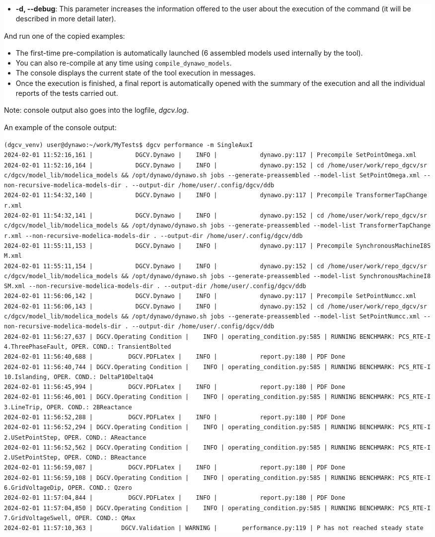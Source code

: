 * **-d, --debug**: 
  This parameter increases the information offered to the user about the execution 
  of the command (it will be described in more detail later).


And run one of the copied examples:
* The first-time pre-compilation is automatically launched 
  (6 assembled models used internally by the tool).
* You can also re-compile at any time using `compile_dynawo_models`.
* The console displays the current state of the tool execution in messages.
* Once the execution is finished, a final report is automatically 
  opened with the summary of the execution and all the individual reports 
  of the tests carried out.

Note: console output also goes into the logfile, *dgcv.log*.

An example of the console output:

``` 
(dgcv_venv) user@dynawo:~/work/MyTests$ dgcv performance -m SingleAuxI
2024-02-01 11:52:16,161 |            DGCV.Dynawo |    INFO |            dynawo.py:117 | Precompile SetPointOmega.xml
2024-02-01 11:52:16,164 |            DGCV.Dynawo |    INFO |            dynawo.py:152 | cd /home/user/work/repo_dgcv/src/dgcv/model_lib/modelica_models && /opt/dynawo/dynawo.sh jobs --generate-preassembled --model-list SetPointOmega.xml --non-recursive-modelica-models-dir . --output-dir /home/user/.config/dgcv/ddb
2024-02-01 11:54:32,140 |            DGCV.Dynawo |    INFO |            dynawo.py:117 | Precompile TransformerTapChanger.xml
2024-02-01 11:54:32,141 |            DGCV.Dynawo |    INFO |            dynawo.py:152 | cd /home/user/work/repo_dgcv/src/dgcv/model_lib/modelica_models && /opt/dynawo/dynawo.sh jobs --generate-preassembled --model-list TransformerTapChanger.xml --non-recursive-modelica-models-dir . --output-dir /home/user/.config/dgcv/ddb
2024-02-01 11:55:11,153 |            DGCV.Dynawo |    INFO |            dynawo.py:117 | Precompile SynchronousMachineI8SM.xml
2024-02-01 11:55:11,154 |            DGCV.Dynawo |    INFO |            dynawo.py:152 | cd /home/user/work/repo_dgcv/src/dgcv/model_lib/modelica_models && /opt/dynawo/dynawo.sh jobs --generate-preassembled --model-list SynchronousMachineI8SM.xml --non-recursive-modelica-models-dir . --output-dir /home/user/.config/dgcv/ddb
2024-02-01 11:56:06,142 |            DGCV.Dynawo |    INFO |            dynawo.py:117 | Precompile SetPointNumcc.xml
2024-02-01 11:56:06,143 |            DGCV.Dynawo |    INFO |            dynawo.py:152 | cd /home/user/work/repo_dgcv/src/dgcv/model_lib/modelica_models && /opt/dynawo/dynawo.sh jobs --generate-preassembled --model-list SetPointNumcc.xml --non-recursive-modelica-models-dir . --output-dir /home/user/.config/dgcv/ddb
2024-02-01 11:56:27,637 | DGCV.Operating Condition |    INFO | operating_condition.py:585 | RUNNING BENCHMARK: PCS_RTE-I4.ThreePhaseFault, OPER. COND.: TransientBolted
2024-02-01 11:56:40,688 |          DGCV.PDFLatex |    INFO |            report.py:180 | PDF Done
2024-02-01 11:56:40,744 | DGCV.Operating Condition |    INFO | operating_condition.py:585 | RUNNING BENCHMARK: PCS_RTE-I10.Islanding, OPER. COND.: DeltaP10DeltaQ4
2024-02-01 11:56:45,994 |          DGCV.PDFLatex |    INFO |            report.py:180 | PDF Done
2024-02-01 11:56:46,001 | DGCV.Operating Condition |    INFO | operating_condition.py:585 | RUNNING BENCHMARK: PCS_RTE-I3.LineTrip, OPER. COND.: 2BReactance
2024-02-01 11:56:52,288 |          DGCV.PDFLatex |    INFO |            report.py:180 | PDF Done
2024-02-01 11:56:52,294 | DGCV.Operating Condition |    INFO | operating_condition.py:585 | RUNNING BENCHMARK: PCS_RTE-I2.USetPointStep, OPER. COND.: AReactance
2024-02-01 11:56:52,562 | DGCV.Operating Condition |    INFO | operating_condition.py:585 | RUNNING BENCHMARK: PCS_RTE-I2.USetPointStep, OPER. COND.: BReactance
2024-02-01 11:56:59,087 |          DGCV.PDFLatex |    INFO |            report.py:180 | PDF Done
2024-02-01 11:56:59,108 | DGCV.Operating Condition |    INFO | operating_condition.py:585 | RUNNING BENCHMARK: PCS_RTE-I6.GridVoltageDip, OPER. COND.: Qzero
2024-02-01 11:57:04,844 |          DGCV.PDFLatex |    INFO |            report.py:180 | PDF Done
2024-02-01 11:57:04,850 | DGCV.Operating Condition |    INFO | operating_condition.py:585 | RUNNING BENCHMARK: PCS_RTE-I7.GridVoltageSwell, OPER. COND.: QMax
2024-02-01 11:57:10,363 |        DGCV.Validation | WARNING |       performance.py:119 | P has not reached steady state
```